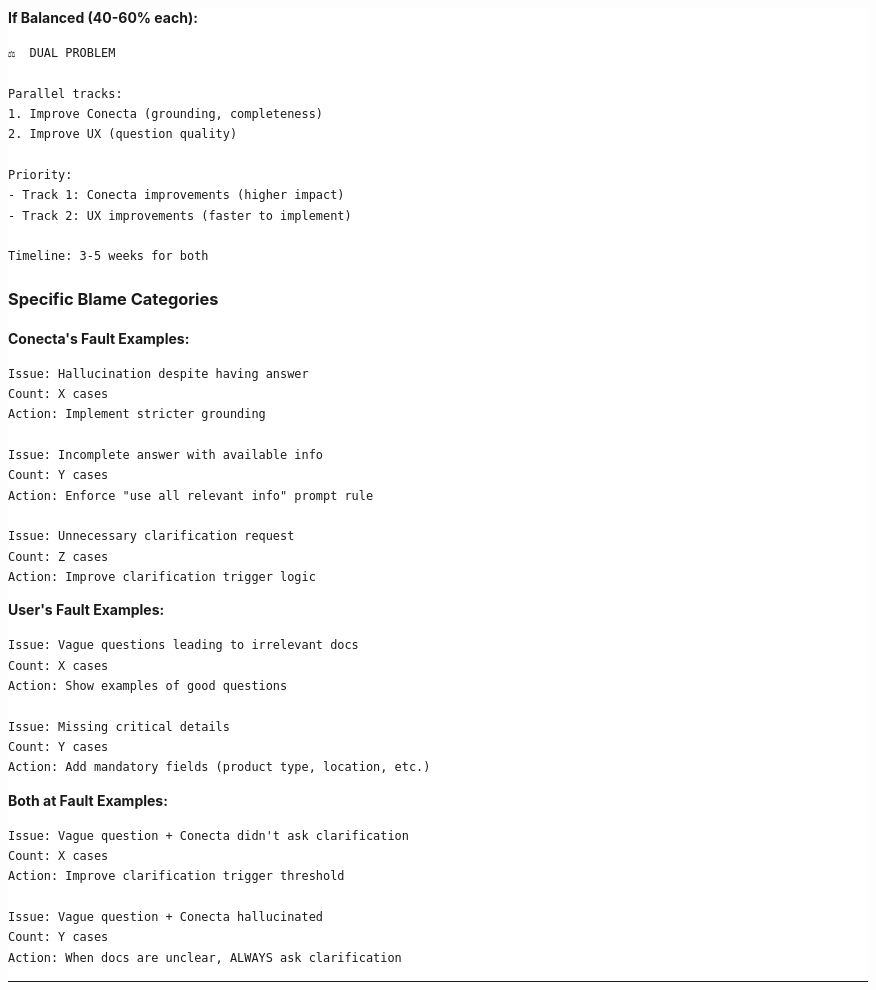 **If Balanced (40-60% each):**
```
⚖️  DUAL PROBLEM

Parallel tracks:
1. Improve Conecta (grounding, completeness)
2. Improve UX (question quality)

Priority:
- Track 1: Conecta improvements (higher impact)
- Track 2: UX improvements (faster to implement)

Timeline: 3-5 weeks for both
```

### Specific Blame Categories

**Conecta's Fault Examples:**
```
Issue: Hallucination despite having answer
Count: X cases
Action: Implement stricter grounding

Issue: Incomplete answer with available info
Count: Y cases
Action: Enforce "use all relevant info" prompt rule

Issue: Unnecessary clarification request
Count: Z cases
Action: Improve clarification trigger logic
```

**User's Fault Examples:**
```
Issue: Vague questions leading to irrelevant docs
Count: X cases
Action: Show examples of good questions

Issue: Missing critical details
Count: Y cases
Action: Add mandatory fields (product type, location, etc.)
```

**Both at Fault Examples:**
```
Issue: Vague question + Conecta didn't ask clarification
Count: X cases
Action: Improve clarification trigger threshold

Issue: Vague question + Conecta hallucinated
Count: Y cases
Action: When docs are unclear, ALWAYS ask clarification
```

---